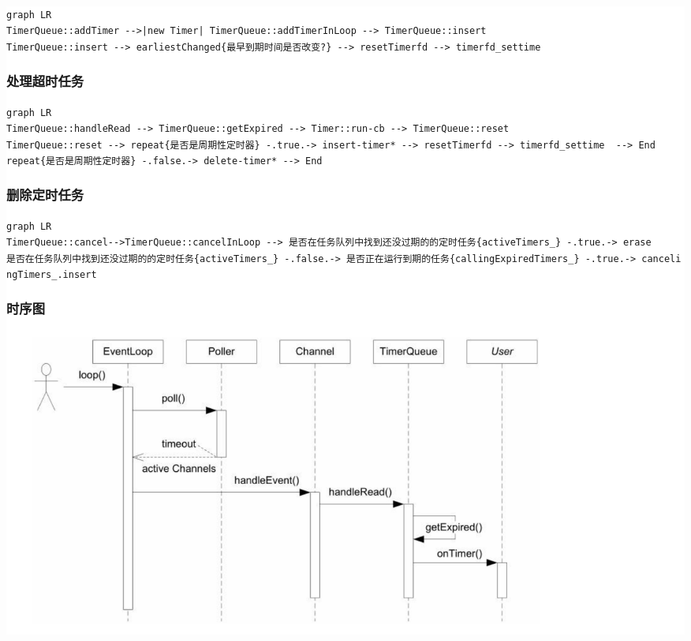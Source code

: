 

```mermaid
graph LR
TimerQueue::addTimer -->|new Timer| TimerQueue::addTimerInLoop --> TimerQueue::insert
TimerQueue::insert --> earliestChanged{最早到期时间是否改变?} --> resetTimerfd --> timerfd_settime

```



### 处理超时任务



```mermaid
graph LR
TimerQueue::handleRead --> TimerQueue::getExpired --> Timer::run-cb --> TimerQueue::reset
TimerQueue::reset --> repeat{是否是周期性定时器} -.true.-> insert-timer* --> resetTimerfd --> timerfd_settime  --> End
repeat{是否是周期性定时器} -.false.-> delete-timer* --> End
```

### 删除定时任务

```mermaid
graph LR
TimerQueue::cancel-->TimerQueue::cancelInLoop --> 是否在任务队列中找到还没过期的的定时任务{activeTimers_} -.true.-> erase
是否在任务队列中找到还没过期的的定时任务{activeTimers_} -.false.-> 是否正在运行到期的任务{callingExpiredTimers_} -.true.-> cancelingTimers_.insert
```



### 时序图

<img src="image/1384555-20181111185511304-276483654.png" style="zoom: 67%;" />
